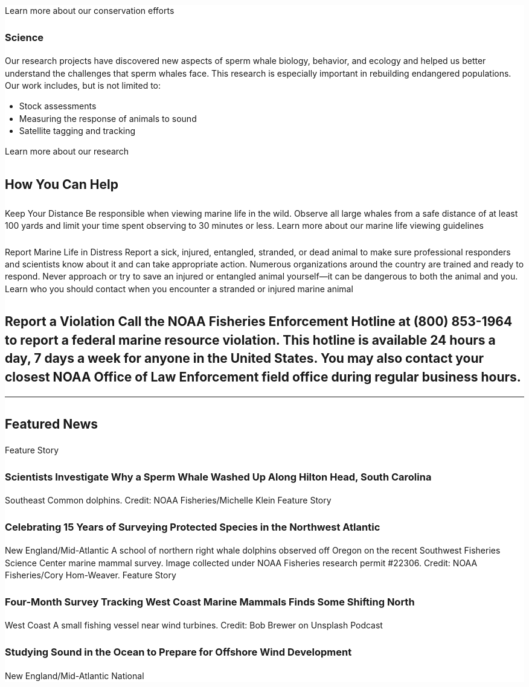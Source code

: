 
Learn more about our conservation efforts
### Science
Our research projects have discovered new aspects of sperm whale biology, behavior, and ecology and helped us better understand the challenges that sperm whales face. This research is especially important in rebuilding endangered populations. Our work includes, but is not limited to:
  * Stock assessments
  * Measuring the response of animals to sound
  * Satellite tagging and tracking


Learn more about our research
## How You Can Help

### 
Keep Your Distance
Be responsible when viewing marine life in the wild. Observe all large whales from a safe distance of at least 100 yards and limit your time spent observing to 30 minutes or less.
Learn more about our marine life viewing guidelines

### 
Report Marine Life in Distress
Report a sick, injured, entangled, stranded, or dead animal to make sure professional responders and scientists know about it and can take appropriate action. Numerous organizations around the country are trained and ready to respond. Never approach or try to save an injured or entangled animal yourself—it can be dangerous to both the animal and you.
Learn who you should contact when you encounter a stranded or injured marine animal

### 
Report a Violation
Call the NOAA Fisheries Enforcement Hotline at **(800) 853-1964** to report a federal marine resource violation. This hotline is available 24 hours a day, 7 days a week for anyone in the United States.
You may also contact your closest NOAA Office of Law Enforcement field office during regular business hours.
- 
* * *
## Featured News

Feature Story
###   Scientists Investigate Why a Sperm Whale Washed Up Along Hilton Head, South Carolina 
Southeast
 Common dolphins. Credit: NOAA Fisheries/Michelle Klein
Feature Story
###   Celebrating 15 Years of Surveying Protected Species in the Northwest Atlantic 
New England/Mid-Atlantic
 A school of northern right whale dolphins observed off Oregon on the recent Southwest Fisheries Science Center marine mammal survey. Image collected under NOAA Fisheries research permit #22306. Credit: NOAA Fisheries/Cory Hom-Weaver.
Feature Story
###   Four-Month Survey Tracking West Coast Marine Mammals Finds Some Shifting North 
West Coast
 A small fishing vessel near wind turbines. Credit: Bob Brewer on Unsplash
Podcast
###   Studying Sound in the Ocean to Prepare for Offshore Wind Development 
New England/Mid-Atlantic
National